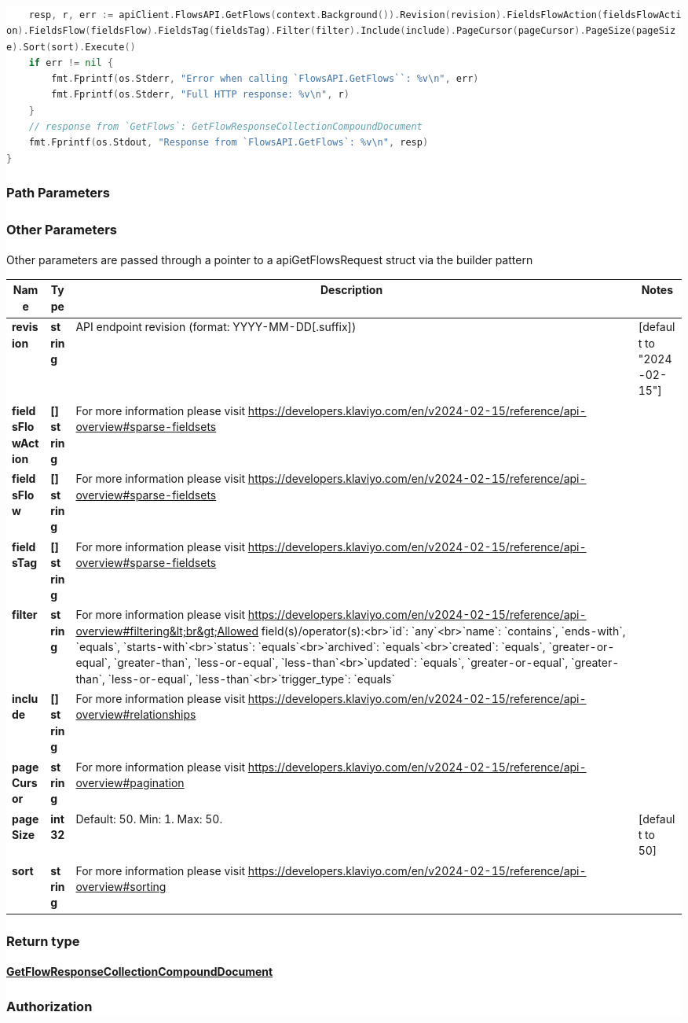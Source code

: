 ```go
	resp, r, err := apiClient.FlowsAPI.GetFlows(context.Background()).Revision(revision).FieldsFlowAction(fieldsFlowAction).FieldsFlow(fieldsFlow).FieldsTag(fieldsTag).Filter(filter).Include(include).PageCursor(pageCursor).PageSize(pageSize).Sort(sort).Execute()
	if err != nil {
		fmt.Fprintf(os.Stderr, "Error when calling `FlowsAPI.GetFlows``: %v\n", err)
		fmt.Fprintf(os.Stderr, "Full HTTP response: %v\n", r)
	}
	// response from `GetFlows`: GetFlowResponseCollectionCompoundDocument
	fmt.Fprintf(os.Stdout, "Response from `FlowsAPI.GetFlows`: %v\n", resp)
}
```

### Path Parameters



### Other Parameters

Other parameters are passed through a pointer to a apiGetFlowsRequest struct via the builder pattern


Name | Type | Description  | Notes
------------- | ------------- | ------------- | -------------
 **revision** | **string** | API endpoint revision (format: YYYY-MM-DD[.suffix]) | [default to &quot;2024-02-15&quot;]
 **fieldsFlowAction** | **[]string** | For more information please visit https://developers.klaviyo.com/en/v2024-02-15/reference/api-overview#sparse-fieldsets | 
 **fieldsFlow** | **[]string** | For more information please visit https://developers.klaviyo.com/en/v2024-02-15/reference/api-overview#sparse-fieldsets | 
 **fieldsTag** | **[]string** | For more information please visit https://developers.klaviyo.com/en/v2024-02-15/reference/api-overview#sparse-fieldsets | 
 **filter** | **string** | For more information please visit https://developers.klaviyo.com/en/v2024-02-15/reference/api-overview#filtering&lt;br&gt;Allowed field(s)/operator(s):&lt;br&gt;&#x60;id&#x60;: &#x60;any&#x60;&lt;br&gt;&#x60;name&#x60;: &#x60;contains&#x60;, &#x60;ends-with&#x60;, &#x60;equals&#x60;, &#x60;starts-with&#x60;&lt;br&gt;&#x60;status&#x60;: &#x60;equals&#x60;&lt;br&gt;&#x60;archived&#x60;: &#x60;equals&#x60;&lt;br&gt;&#x60;created&#x60;: &#x60;equals&#x60;, &#x60;greater-or-equal&#x60;, &#x60;greater-than&#x60;, &#x60;less-or-equal&#x60;, &#x60;less-than&#x60;&lt;br&gt;&#x60;updated&#x60;: &#x60;equals&#x60;, &#x60;greater-or-equal&#x60;, &#x60;greater-than&#x60;, &#x60;less-or-equal&#x60;, &#x60;less-than&#x60;&lt;br&gt;&#x60;trigger_type&#x60;: &#x60;equals&#x60; | 
 **include** | **[]string** | For more information please visit https://developers.klaviyo.com/en/v2024-02-15/reference/api-overview#relationships | 
 **pageCursor** | **string** | For more information please visit https://developers.klaviyo.com/en/v2024-02-15/reference/api-overview#pagination | 
 **pageSize** | **int32** | Default: 50. Min: 1. Max: 50. | [default to 50]
 **sort** | **string** | For more information please visit https://developers.klaviyo.com/en/v2024-02-15/reference/api-overview#sorting | 

### Return type

[**GetFlowResponseCollectionCompoundDocument**](GetFlowResponseCollectionCompoundDocument.md)

### Authorization
